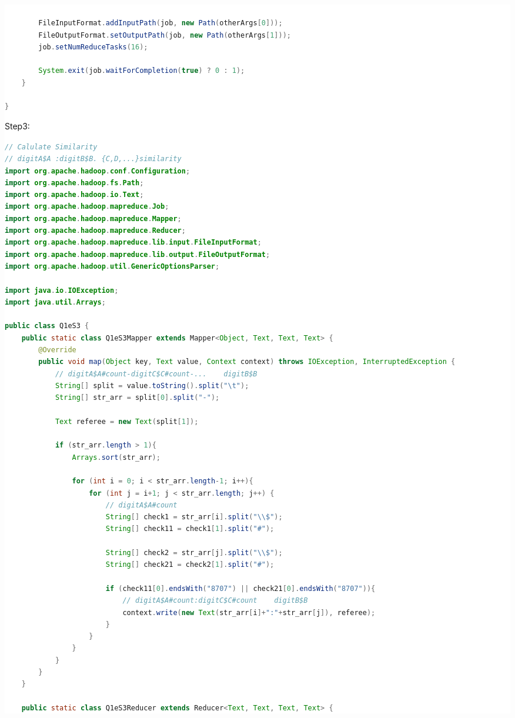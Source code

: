 ```java

        FileInputFormat.addInputPath(job, new Path(otherArgs[0]));
        FileOutputFormat.setOutputPath(job, new Path(otherArgs[1]));
        job.setNumReduceTasks(16);

        System.exit(job.waitForCompletion(true) ? 0 : 1);
    }

}

```

Step3:

```java
// Calulate Similarity
// digitA$A :digitB$B. {C,D,...}similarity
import org.apache.hadoop.conf.Configuration;
import org.apache.hadoop.fs.Path;
import org.apache.hadoop.io.Text;
import org.apache.hadoop.mapreduce.Job;
import org.apache.hadoop.mapreduce.Mapper;
import org.apache.hadoop.mapreduce.Reducer;
import org.apache.hadoop.mapreduce.lib.input.FileInputFormat;
import org.apache.hadoop.mapreduce.lib.output.FileOutputFormat;
import org.apache.hadoop.util.GenericOptionsParser;

import java.io.IOException;
import java.util.Arrays;

public class Q1eS3 {
    public static class Q1eS3Mapper extends Mapper<Object, Text, Text, Text> {
        @Override
        public void map(Object key, Text value, Context context) throws IOException, InterruptedException {
            // digitA$A#count-digitC$C#count-...    digitB$B
            String[] split = value.toString().split("\t");
            String[] str_arr = split[0].split("-");

            Text referee = new Text(split[1]);

            if (str_arr.length > 1){
                Arrays.sort(str_arr);

                for (int i = 0; i < str_arr.length-1; i++){
                    for (int j = i+1; j < str_arr.length; j++) {
                        // digitA$A#count
                        String[] check1 = str_arr[i].split("\\$");
                        String[] check11 = check1[1].split("#");

                        String[] check2 = str_arr[j].split("\\$");
                        String[] check21 = check2[1].split("#");

                        if (check11[0].endsWith("8707") || check21[0].endsWith("8707")){
                            // digitA$A#count:digitC$C#count    digitB$B
                            context.write(new Text(str_arr[i]+":"+str_arr[j]), referee);
                        }
                    }
                }
            }
        }
    }

    public static class Q1eS3Reducer extends Reducer<Text, Text, Text, Text> {
```